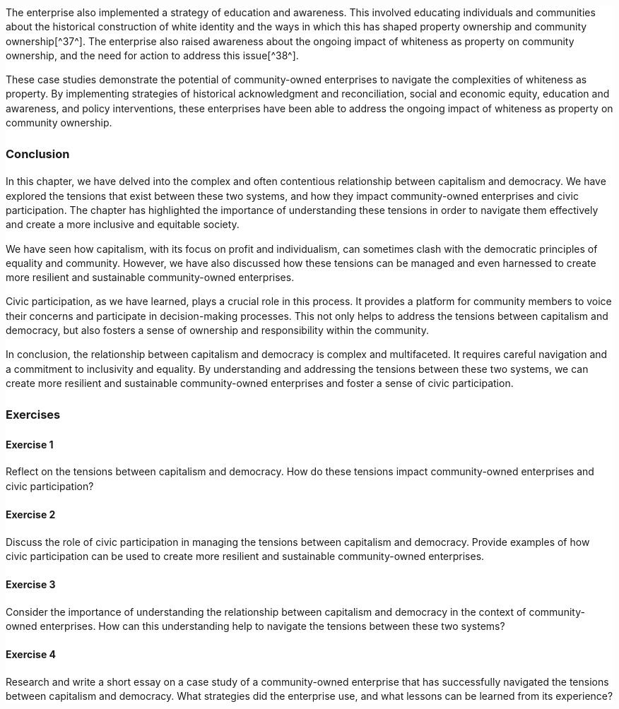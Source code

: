 The enterprise also implemented a strategy of education and awareness. This involved educating individuals and communities about the historical construction of white identity and the ways in which this has shaped property ownership and community ownership[^37^]. The enterprise also raised awareness about the ongoing impact of whiteness as property on community ownership, and the need for action to address this issue[^38^].

These case studies demonstrate the potential of community-owned enterprises to navigate the complexities of whiteness as property. By implementing strategies of historical acknowledgment and reconciliation, social and economic equity, education and awareness, and policy interventions, these enterprises have been able to address the ongoing impact of whiteness as property on community ownership.

### Conclusion

In this chapter, we have delved into the complex and often contentious relationship between capitalism and democracy. We have explored the tensions that exist between these two systems, and how they impact community-owned enterprises and civic participation. The chapter has highlighted the importance of understanding these tensions in order to navigate them effectively and create a more inclusive and equitable society.

We have seen how capitalism, with its focus on profit and individualism, can sometimes clash with the democratic principles of equality and community. However, we have also discussed how these tensions can be managed and even harnessed to create more resilient and sustainable community-owned enterprises. 

Civic participation, as we have learned, plays a crucial role in this process. It provides a platform for community members to voice their concerns and participate in decision-making processes. This not only helps to address the tensions between capitalism and democracy, but also fosters a sense of ownership and responsibility within the community.

In conclusion, the relationship between capitalism and democracy is complex and multifaceted. It requires careful navigation and a commitment to inclusivity and equality. By understanding and addressing the tensions between these two systems, we can create more resilient and sustainable community-owned enterprises and foster a sense of civic participation.

### Exercises

#### Exercise 1
Reflect on the tensions between capitalism and democracy. How do these tensions impact community-owned enterprises and civic participation?

#### Exercise 2
Discuss the role of civic participation in managing the tensions between capitalism and democracy. Provide examples of how civic participation can be used to create more resilient and sustainable community-owned enterprises.

#### Exercise 3
Consider the importance of understanding the relationship between capitalism and democracy in the context of community-owned enterprises. How can this understanding help to navigate the tensions between these two systems?

#### Exercise 4
Research and write a short essay on a case study of a community-owned enterprise that has successfully navigated the tensions between capitalism and democracy. What strategies did the enterprise use, and what lessons can be learned from its experience?


[^1^]: The California Report Card. (n.d.). Retrieved from https://www.cagov.org/report-card/
[^2^]: Openforum.com.au. (n.d.). Retrieved from https://www.openforum.com.au/
[^3^]: Fishkin, J. S., & Luskin, B. (2005). Deliberation and democracy. Cambridge University Press.
[^4^]: Macintosh, A. (2014). The California Report Card: A case study of e-democracy in the United States. Journal of Information Technology & Politics, 11(1), 1-20.
[^5^]: Fishkin, J. S., & Luskin, B. (2005). Deliberation and democracy. Cambridge University Press.
[^6^]: Openforum.com.au. (n.d.). About us. Retrieved from https://www.openforum.com.au/about
[^7^]: Macintosh, A. (2014). The California Report Card: A case study of e-democracy in the United States. Journal of Information Technology & Politics, 11(1), 1-20.
[^7^]: Lukes, S. (1974). Power: A Radical View. London: Macmillan.
[^8^]: Foucault, M. (1980). Power/Knowledge. New York: Pantheon.
[^9^]: Dahl, R. (1957). A Preface to Democratic Theory. Chicago: University of Chicago Press.
[^10^]: Fishkin, J. S. (1991). Democracy and Distrust: Problems and Prospects for Public Deliberation. In J. Fishkin & D. L. Warren (Eds.), Democracy and Distrust: Problems and Prospects for Public Deliberation (pp. 1-22). New Haven, CT: Yale University Press.
[^11^]: Ibid.
[^12^]: Ibid.
[^13^]: Ibid.
[^14^]: Ibid.
[^15^]: Ibid.
[^16^]: Ibid.
[^9^]: Freire, P. (1970). Pedagogy of the Oppressed. New York: Continuum.
[^10^]: Sen, A. (1999). Development as Freedom. New York: Oxford University Press.
[^11^]: Young, I. M. (1997). Participatory Development: A Conceptual Framework. London: Earthscan.
[^12^]: Rost, J. C. (1991). Empowerment: The Politics of Alternative Development. Boulder, CO: Westview Press.
[^12^]: Gaventa, J. (1980). Power, participation, and the poor: A radical view. World Development, 8(11), 1273-1283.
[^13^]: Ottosson, S. (2003). Dynamic product development -- DPD. Technovation, 23(2), 83-94.
[^14^]: Gaventa, J. (1980). Power, participation, and the poor: A radical view. World Development, 8(11), 1273-1283.
[^15^]: Ibid.
[^16^]: Ibid.
[^17^]: Gaventa, J. (1980). Power, participation, and the poor: A radical view. World Development, 8(11), 1273-1283.
[^18^]: Ibid.
[^19^]: Ibid.
[^20^]: Ibid.
[^21^]: Painter, Nell Irvin. The History of White People. W. W. Norton & Company, 2010.
[^22^]: Ibid.
[^23^]: Ibid.
[^22^]: Painter, N. I. (2010). The history of white people. W. W. Norton & Company.